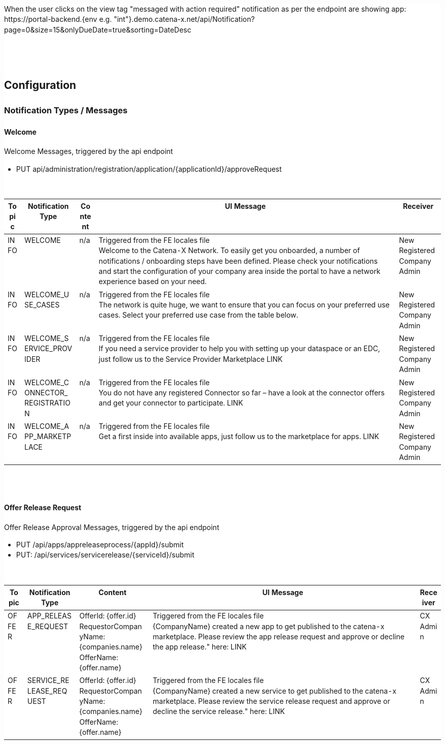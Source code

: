 When the user clicks on the view tag "messaged with action required" notification as per the endpoint are showing app:  
https://portal-backend.{env e.g. "int"}.demo.catena-x.net/api/Notification?page=0&size=15&onlyDueDate=true&sorting=DateDesc  

<br>
<br>

## Configuration

### Notification Types / Messages
 
#### Welcome
Welcome Messages, triggered by the api endpoint
* PUT api/administration/registration/application/{applicationId}/approveRequest 

<br>

Topic | Notification Type | Content | UI Message | Receiver
-------- | -------- | -------- | -------- | --------
INFO | WELCOME | n/a	| Triggered from the FE locales file<br>Welcome to the Catena-X Network. To easily get you onboarded, a number of notifications / onboarding steps have been defined. Please check your notifications and start the configuration of your company area inside the portal to have a network experience based on your need. | New Registered Company Admin
INFO | WELCOME_USE_CASES | n/a	| Triggered from the FE locales file<br>The network is quite huge, we want to ensure that you can focus on your preferred use cases. Select your preferred use case from the table below. | New Registered Company Admin
INFO | WELCOME_SERVICE_PROVIDER | n/a	| Triggered from the FE locales file<br>If you need a service provider to help you with setting up your dataspace or an EDC, just follow us to the Service Provider Marketplace LINK | New Registered Company Admin
INFO | WELCOME_CONNECTOR_REGISTRATION | n/a	| Triggered from the FE locales file<br>You do not have any registered Connector so far – have a look at the connector offers and get your connector to participate. LINK | New Registered Company Admin
INFO | WELCOME_APP_MARKETPLACE | n/a	| Triggered from the FE locales file<br>Get a first inside into available apps, just follow us to the marketplace for apps. LINK | New Registered Company Admin

<br>
<br>

#### Offer Release Request
Offer Release Approval Messages, triggered by the api endpoint

* PUT /api/apps/appreleaseprocess/{appId}/submit
* PUT: /api/services/servicerelease/{serviceId}/submit

<br>

Topic | Notification Type | Content | UI Message | Receiver
-------- | -------- | -------- | -------- | --------
OFFER | APP_RELEASE_REQUEST | OfferId: {offer.id}<br>RequestorCompanyName:{companies.name}<br>OfferName: {offer.name} | Triggered from the FE locales file<br>{CompanyName} created a new app to get published to the catena-x marketplace. Please review the app release request and approve or decline the app release." here: LINK | CX Admin
OFFER | SERVICE_RELEASE_REQUEST | OfferId: {offer.id}<br>RequestorCompanyName:{companies.name}<br>OfferName: {offer.name} | Triggered from the FE locales file<br>{CompanyName} created a new service to get published to the catena-x marketplace. Please review the service release request and approve or decline the service release." here: LINK | CX Admin

